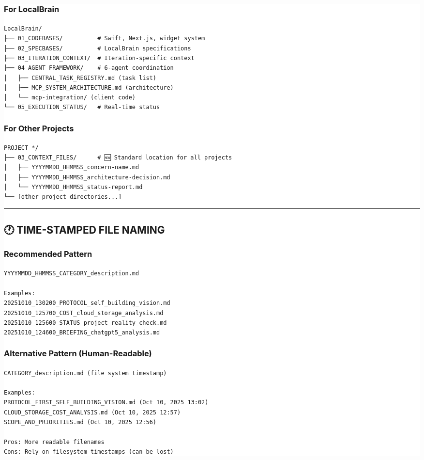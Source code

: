 ```
```

### For LocalBrain
```
LocalBrain/
├── 01_CODEBASES/          # Swift, Next.js, widget system
├── 02_SPECBASES/          # LocalBrain specifications
├── 03_ITERATION_CONTEXT/  # Iteration-specific context
├── 04_AGENT_FRAMEWORK/    # 6-agent coordination
│   ├── CENTRAL_TASK_REGISTRY.md (task list)
│   ├── MCP_SYSTEM_ARCHITECTURE.md (architecture)
│   └── mcp-integration/ (client code)
└── 05_EXECUTION_STATUS/   # Real-time status
```

### For Other Projects
```
PROJECT_*/
├── 03_CONTEXT_FILES/      # 🆕 Standard location for all projects
│   ├── YYYYMMDD_HHMMSS_concern-name.md
│   ├── YYYYMMDD_HHMMSS_architecture-decision.md
│   └── YYYYMMDD_HHMMSS_status-report.md
└── [other project directories...]
```

---

## 🕐 TIME-STAMPED FILE NAMING

### Recommended Pattern
```
YYYYMMDD_HHMMSS_CATEGORY_description.md

Examples:
20251010_130200_PROTOCOL_self_building_vision.md
20251010_125700_COST_cloud_storage_analysis.md
20251010_125600_STATUS_project_reality_check.md
20251010_124600_BRIEFING_chatgpt5_analysis.md
```

### Alternative Pattern (Human-Readable)
```
CATEGORY_description.md (file system timestamp)

Examples:
PROTOCOL_FIRST_SELF_BUILDING_VISION.md (Oct 10, 2025 13:02)
CLOUD_STORAGE_COST_ANALYSIS.md (Oct 10, 2025 12:57)
SCOPE_AND_PRIORITIES.md (Oct 10, 2025 12:56)

Pros: More readable filenames
Cons: Rely on filesystem timestamps (can be lost)
```
